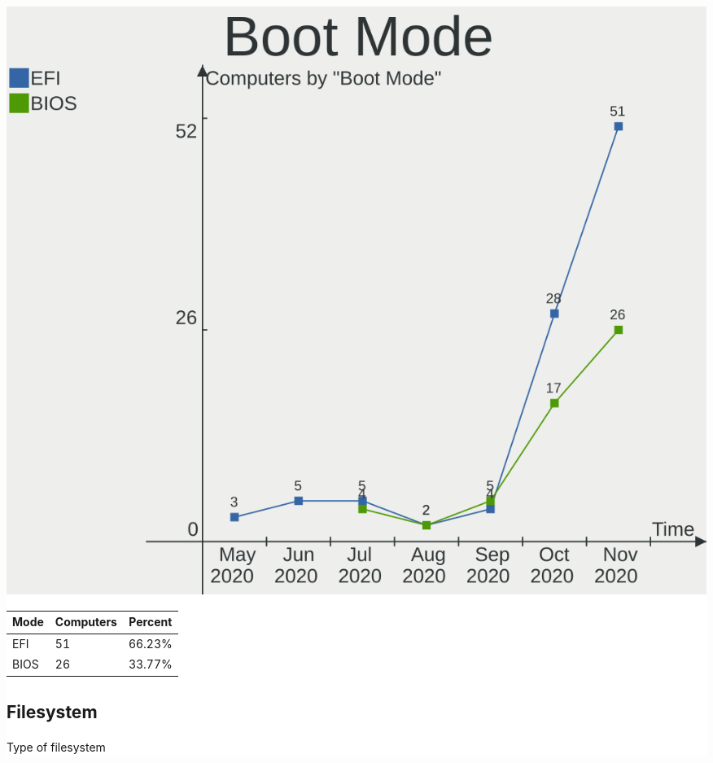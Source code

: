 ![Boot Mode](./images/line_chart/os_boot_mode.svg)

| Mode | Computers | Percent |
|------|-----------|---------|
| EFI  | 51        | 66.23%  |
| BIOS | 26        | 33.77%  |

Filesystem
----------

Type of filesystem
